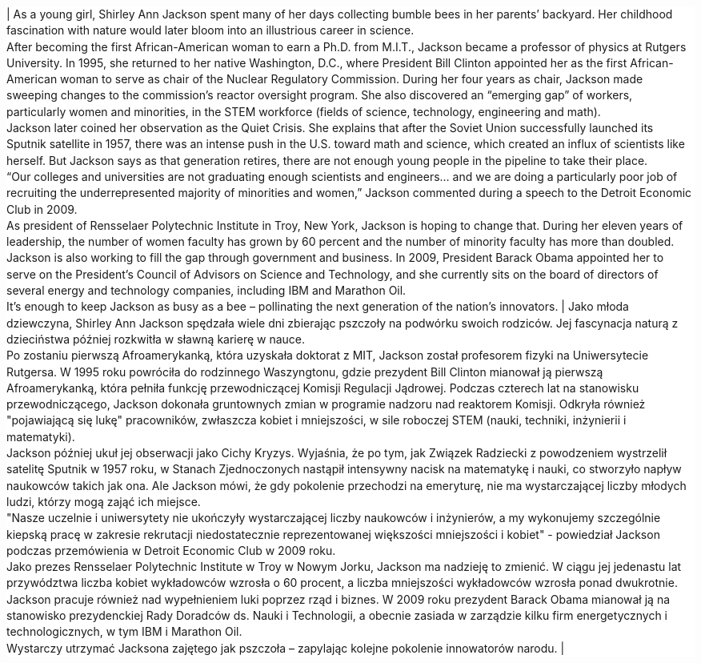 | As a young girl, Shirley Ann Jackson spent many of her days collecting bumble bees in her parents’ backyard. Her childhood fascination with nature would later bloom into an illustrious career in science.<br/>After becoming the first African-American woman to earn a Ph.D. from M.I.T., Jackson became a professor of physics at Rutgers University. In 1995, she returned to her native Washington, D.C., where President Bill Clinton appointed her as the first African-American woman to serve as chair of the Nuclear Regulatory Commission. During her four years as chair, Jackson made sweeping changes to the commission’s reactor oversight program. She also discovered an “emerging gap” of workers, particularly women and minorities, in the STEM workforce (fields of science, technology, engineering and math).<br/>Jackson later coined her observation as the Quiet Crisis. She explains that after the Soviet Union successfully launched its Sputnik satellite in 1957, there was an intense push in the U.S. toward math and science, which created an influx of scientists like herself. But Jackson says as that generation retires, there are not enough young people in the pipeline to take their place.<br/>“Our colleges and universities are not graduating enough scientists and engineers… and we are doing a particularly poor job of recruiting the underrepresented majority of minorities and women,” Jackson commented during a speech to the Detroit Economic Club in 2009.<br/>As president of Rensselaer Polytechnic Institute in Troy, New York, Jackson is hoping to change that. During her eleven years of leadership, the number of women faculty has grown by 60 percent and the number of minority faculty has more than doubled. Jackson is also working to fill the gap through government and business. In 2009, President Barack Obama appointed her to serve on the President’s Council of Advisors on Science and Technology, and she currently sits on the board of directors of several energy and technology companies, including IBM and Marathon Oil.<br/>It’s enough to keep Jackson as busy as a bee – pollinating the next generation of the nation’s innovators. | Jako młoda dziewczyna, Shirley Ann Jackson spędzała wiele dni zbierając pszczoły na podwórku swoich rodziców. Jej fascynacja naturą z dzieciństwa później rozkwitła w sławną karierę w nauce.<br/>Po zostaniu pierwszą Afroamerykanką, która uzyskała doktorat z MIT, Jackson został profesorem fizyki na Uniwersytecie Rutgersa. W 1995 roku powróciła do rodzinnego Waszyngtonu, gdzie prezydent Bill Clinton mianował ją pierwszą Afroamerykanką, która pełniła funkcję przewodniczącej Komisji Regulacji Jądrowej. Podczas czterech lat na stanowisku przewodniczącego, Jackson dokonała gruntownych zmian w programie nadzoru nad reaktorem Komisji. Odkryła również "pojawiającą się lukę" pracowników, zwłaszcza kobiet i mniejszości, w sile roboczej STEM (nauki, techniki, inżynierii i matematyki).<br/>Jackson później ukuł jej obserwacji jako Cichy Kryzys. Wyjaśnia, że po tym, jak Związek Radziecki z powodzeniem wystrzelił satelitę Sputnik w 1957 roku, w Stanach Zjednoczonych nastąpił intensywny nacisk na matematykę i nauki, co stworzyło napływ naukowców takich jak ona. Ale Jackson mówi, że gdy pokolenie przechodzi na emeryturę, nie ma wystarczającej liczby młodych ludzi, którzy mogą zająć ich miejsce.<br/>"Nasze uczelnie i uniwersytety nie ukończyły wystarczającej liczby naukowców i inżynierów, a my wykonujemy szczególnie kiepską pracę w zakresie rekrutacji niedostatecznie reprezentowanej większości mniejszości i kobiet" - powiedział Jackson podczas przemówienia w Detroit Economic Club w 2009 roku.<br/>Jako prezes Rensselaer Polytechnic Institute w Troy w Nowym Jorku, Jackson ma nadzieję to zmienić. W ciągu jej jedenastu lat przywództwa liczba kobiet wykładowców wzrosła o 60 procent, a liczba mniejszości wykładowców wzrosła ponad dwukrotnie. Jackson pracuje również nad wypełnieniem luki poprzez rząd i biznes. W 2009 roku prezydent Barack Obama mianował ją na stanowisko prezydenckiej Rady Doradców ds. Nauki i Technologii, a obecnie zasiada w zarządzie kilku firm energetycznych i technologicznych, w tym IBM i Marathon Oil.<br/>Wystarczy utrzymać Jacksona zajętego jak pszczoła – zapylając kolejne pokolenie innowatorów narodu. |